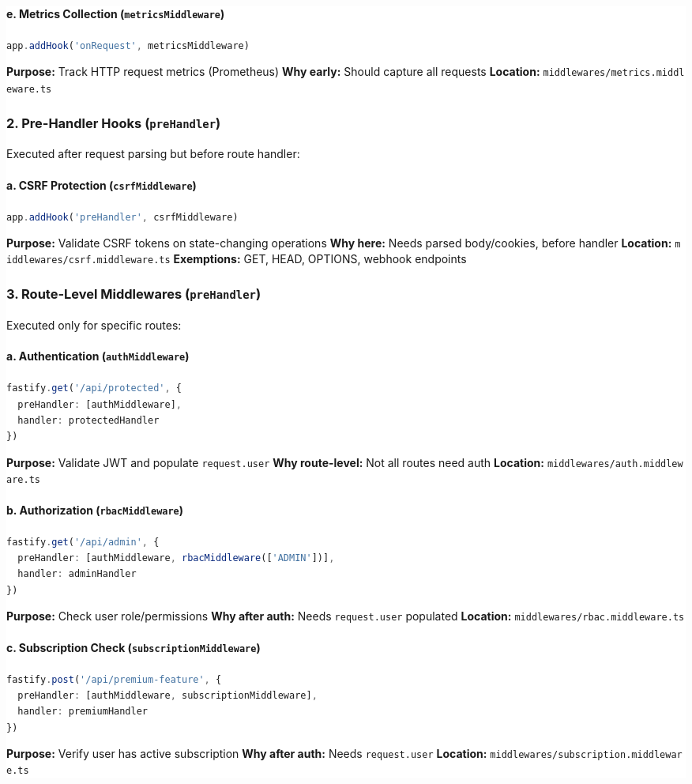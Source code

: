 #### e. Metrics Collection (`metricsMiddleware`)
```typescript
app.addHook('onRequest', metricsMiddleware)
```
**Purpose:** Track HTTP request metrics (Prometheus)
**Why early:** Should capture all requests
**Location:** `middlewares/metrics.middleware.ts`

### 2. **Pre-Handler Hooks** (`preHandler`)

Executed after request parsing but before route handler:

#### a. CSRF Protection (`csrfMiddleware`)
```typescript
app.addHook('preHandler', csrfMiddleware)
```
**Purpose:** Validate CSRF tokens on state-changing operations
**Why here:** Needs parsed body/cookies, before handler
**Location:** `middlewares/csrf.middleware.ts`
**Exemptions:** GET, HEAD, OPTIONS, webhook endpoints

### 3. **Route-Level Middlewares** (`preHandler`)

Executed only for specific routes:

#### a. Authentication (`authMiddleware`)
```typescript
fastify.get('/api/protected', {
  preHandler: [authMiddleware],
  handler: protectedHandler
})
```
**Purpose:** Validate JWT and populate `request.user`
**Why route-level:** Not all routes need auth
**Location:** `middlewares/auth.middleware.ts`

#### b. Authorization (`rbacMiddleware`)
```typescript
fastify.get('/api/admin', {
  preHandler: [authMiddleware, rbacMiddleware(['ADMIN'])],
  handler: adminHandler
})
```
**Purpose:** Check user role/permissions
**Why after auth:** Needs `request.user` populated
**Location:** `middlewares/rbac.middleware.ts`

#### c. Subscription Check (`subscriptionMiddleware`)
```typescript
fastify.post('/api/premium-feature', {
  preHandler: [authMiddleware, subscriptionMiddleware],
  handler: premiumHandler
})
```
**Purpose:** Verify user has active subscription
**Why after auth:** Needs `request.user`
**Location:** `middlewares/subscription.middleware.ts`
